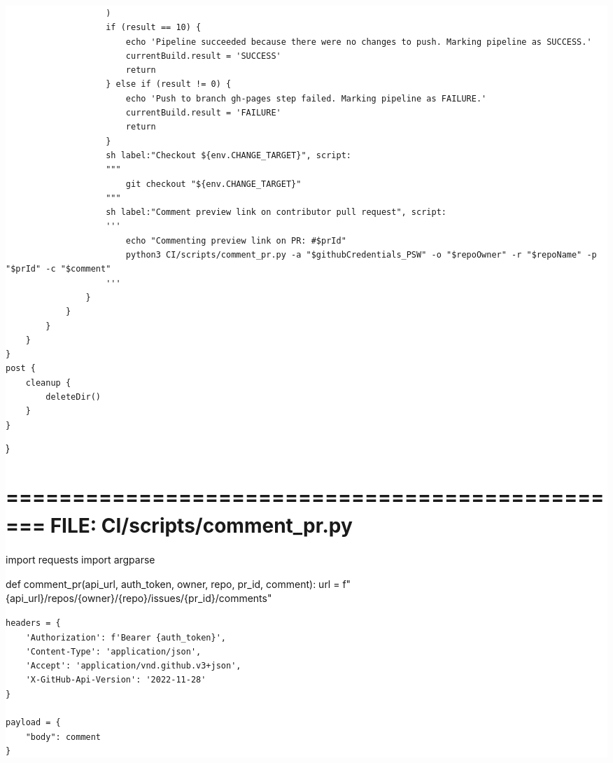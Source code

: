                         )
                        if (result == 10) {
                            echo 'Pipeline succeeded because there were no changes to push. Marking pipeline as SUCCESS.'
                            currentBuild.result = 'SUCCESS'
                            return
                        } else if (result != 0) {
                            echo 'Push to branch gh-pages step failed. Marking pipeline as FAILURE.'
                            currentBuild.result = 'FAILURE'
                            return
                        }
                        sh label:"Checkout ${env.CHANGE_TARGET}", script:
                        """
                            git checkout "${env.CHANGE_TARGET}"
                        """
                        sh label:"Comment preview link on contributor pull request", script:
                        '''
                            echo "Commenting preview link on PR: #$prId"
                            python3 CI/scripts/comment_pr.py -a "$githubCredentials_PSW" -o "$repoOwner" -r "$repoName" -p "$prId" -c "$comment"
                        '''
                    }
                }
            }
        }
    }
    post {
        cleanup {
            deleteDir()
        }
    }
}



================================================
FILE: CI/scripts/comment_pr.py
================================================
import requests
import argparse


def comment_pr(api_url, auth_token, owner, repo, pr_id, comment):
    url = f"{api_url}/repos/{owner}/{repo}/issues/{pr_id}/comments"

    headers = {
        'Authorization': f'Bearer {auth_token}',
        'Content-Type': 'application/json',
        'Accept': 'application/vnd.github.v3+json',
        'X-GitHub-Api-Version': '2022-11-28'
    }

    payload = {
        "body": comment
    }
